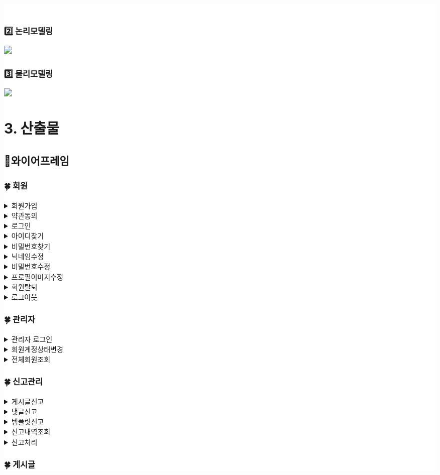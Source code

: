 <br>

### 2️⃣ 논리모델링
<img src="https://github.com/user-attachments/assets/bf47f0ca-7cf4-49d7-92cd-6c14674ebc37" width=700>

### 3️⃣ 물리모델링
<img src="https://github.com/user-attachments/assets/cdc3f2e9-83c3-4612-ba14-2028e9f8e311" width=700>
<br>


# 3. 산출물
##  📍와이어프레임

### 🍀 회원

<details><summary>회원가입</summary></details>

<details><summary>약관동의</summary></details>

<details><summary>로그인</summary></details>

<details><summary>아이디찾기</summary></details>

<details><summary>비밀번호찾기</summary></details>

<details><summary>닉네임수정</summary></details>

<details><summary>비밀번호수정</summary></details>

<details><summary>프로필이미지수정</summary></details>

<details><summary>회원탈퇴</summary></details>

<details><summary>로그아웃</summary></details>

### 🍀 관리자
<details><summary>관리자 로그인</summary></details>

<details><summary>회원계정상태변경</summary></details>

<details><summary>전체회원조회</summary></details>

### 🍀 신고관리
<details><summary>게시글신고</summary></details>

<details><summary>댓글신고</summary></details>

<details><summary>템플릿신고</summary></details>

<details><summary>신고내역조회</summary></details>

<details><summary>신고처리</summary></details>


### 🍀 게시글
